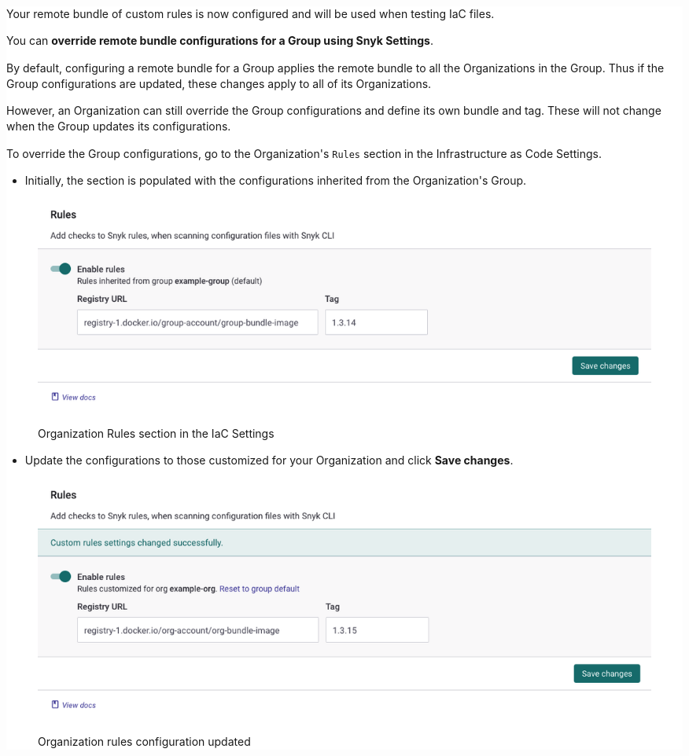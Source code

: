 Your remote bundle of custom rules is now configured and will be used when testing IaC files.

You can **override remote bundle configurations for a Group using Snyk Settings**.

By default, configuring a remote bundle for a Group applies the remote bundle to all the Organizations in the Group. Thus if the Group configurations are updated, these changes apply to all of its Organizations.

However, an Organization can still override the Group configurations and define its own bundle and tag. These will not change when the Group updates its configurations.

To override the Group configurations, go to the Organization's `Rules` section in the Infrastructure as Code Settings.

* Initially, the section is populated with the configurations inherited from the Organization's Group.

<figure><img src="../../../../.gitbook/assets/image (165) (1) (1) (1) (1) (1) (1) (1) (1) (1) (1).png" alt="Organization Rules section in the IaC Settings"><figcaption><p>Organization Rules section in the IaC Settings</p></figcaption></figure>

* Update the configurations to those customized for your Organization and click **Save changes**.

<figure><img src="../../../../.gitbook/assets/image (196) (1).png" alt="Organization rules configuration updated"><figcaption><p>Organization rules configuration updated</p></figcaption></figure>
